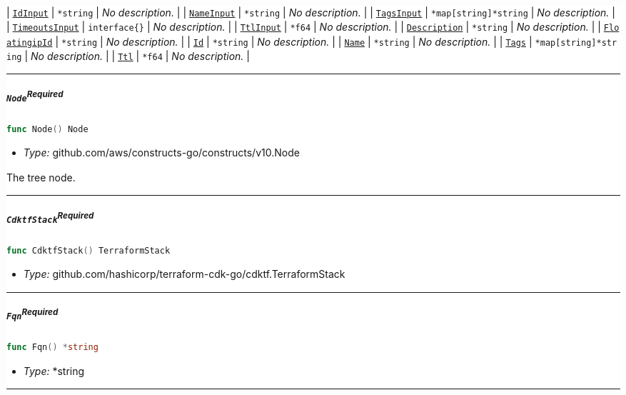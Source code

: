 | <code><a href="#@cdktf/provider-opentelekomcloud.dnsPtrrecordV2.DnsPtrrecordV2.property.idInput">IdInput</a></code> | <code>*string</code> | *No description.* |
| <code><a href="#@cdktf/provider-opentelekomcloud.dnsPtrrecordV2.DnsPtrrecordV2.property.nameInput">NameInput</a></code> | <code>*string</code> | *No description.* |
| <code><a href="#@cdktf/provider-opentelekomcloud.dnsPtrrecordV2.DnsPtrrecordV2.property.tagsInput">TagsInput</a></code> | <code>*map[string]*string</code> | *No description.* |
| <code><a href="#@cdktf/provider-opentelekomcloud.dnsPtrrecordV2.DnsPtrrecordV2.property.timeoutsInput">TimeoutsInput</a></code> | <code>interface{}</code> | *No description.* |
| <code><a href="#@cdktf/provider-opentelekomcloud.dnsPtrrecordV2.DnsPtrrecordV2.property.ttlInput">TtlInput</a></code> | <code>*f64</code> | *No description.* |
| <code><a href="#@cdktf/provider-opentelekomcloud.dnsPtrrecordV2.DnsPtrrecordV2.property.description">Description</a></code> | <code>*string</code> | *No description.* |
| <code><a href="#@cdktf/provider-opentelekomcloud.dnsPtrrecordV2.DnsPtrrecordV2.property.floatingipId">FloatingipId</a></code> | <code>*string</code> | *No description.* |
| <code><a href="#@cdktf/provider-opentelekomcloud.dnsPtrrecordV2.DnsPtrrecordV2.property.id">Id</a></code> | <code>*string</code> | *No description.* |
| <code><a href="#@cdktf/provider-opentelekomcloud.dnsPtrrecordV2.DnsPtrrecordV2.property.name">Name</a></code> | <code>*string</code> | *No description.* |
| <code><a href="#@cdktf/provider-opentelekomcloud.dnsPtrrecordV2.DnsPtrrecordV2.property.tags">Tags</a></code> | <code>*map[string]*string</code> | *No description.* |
| <code><a href="#@cdktf/provider-opentelekomcloud.dnsPtrrecordV2.DnsPtrrecordV2.property.ttl">Ttl</a></code> | <code>*f64</code> | *No description.* |

---

##### `Node`<sup>Required</sup> <a name="Node" id="@cdktf/provider-opentelekomcloud.dnsPtrrecordV2.DnsPtrrecordV2.property.node"></a>

```go
func Node() Node
```

- *Type:* github.com/aws/constructs-go/constructs/v10.Node

The tree node.

---

##### `CdktfStack`<sup>Required</sup> <a name="CdktfStack" id="@cdktf/provider-opentelekomcloud.dnsPtrrecordV2.DnsPtrrecordV2.property.cdktfStack"></a>

```go
func CdktfStack() TerraformStack
```

- *Type:* github.com/hashicorp/terraform-cdk-go/cdktf.TerraformStack

---

##### `Fqn`<sup>Required</sup> <a name="Fqn" id="@cdktf/provider-opentelekomcloud.dnsPtrrecordV2.DnsPtrrecordV2.property.fqn"></a>

```go
func Fqn() *string
```

- *Type:* *string

---